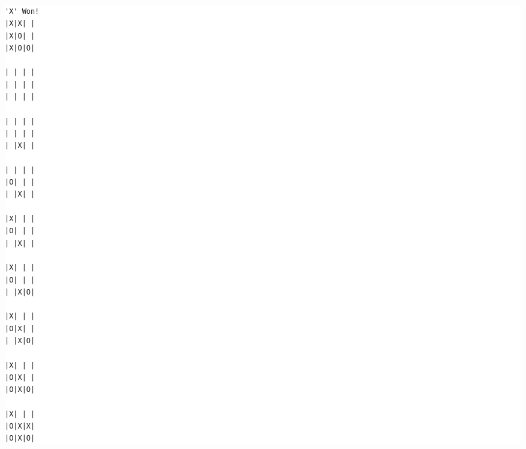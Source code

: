     'X' Won!
    |X|X| |
    |X|O| |
    |X|O|O|
    
    | | | |
    | | | |
    | | | |
    
    | | | |
    | | | |
    | |X| |
    
    | | | |
    |O| | |
    | |X| |
    
    |X| | |
    |O| | |
    | |X| |
    
    |X| | |
    |O| | |
    | |X|O|
    
    |X| | |
    |O|X| |
    | |X|O|
    
    |X| | |
    |O|X| |
    |O|X|O|
    
    |X| | |
    |O|X|X|
    |O|X|O|
    